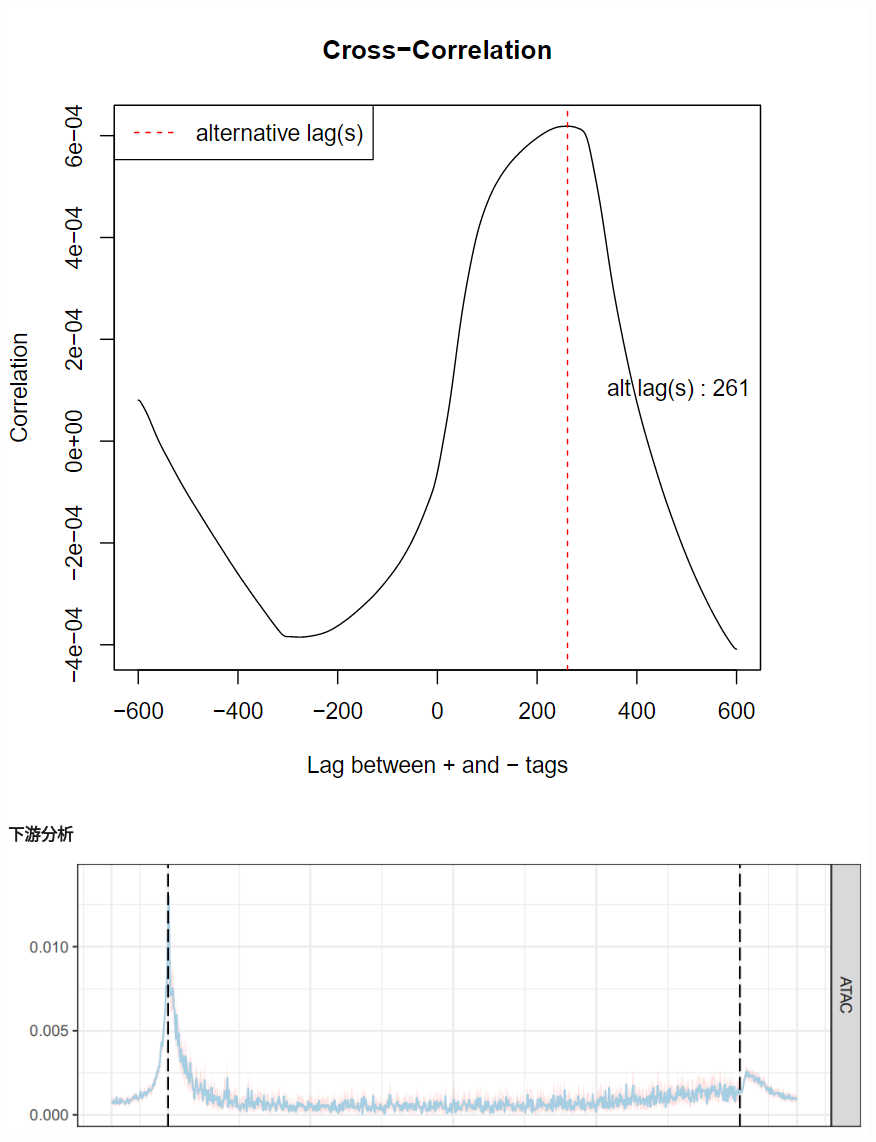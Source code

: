 ![1712559047974](image/index/1712559047974.png)

### 下游分析

![1712728314927](image/index/1712728314927.png)
